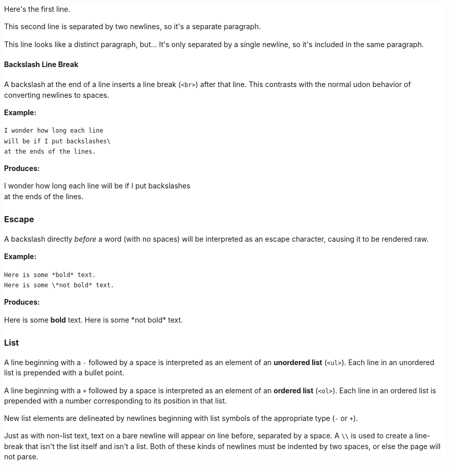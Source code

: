 
Here's the first line.

This second line is separated by two newlines, so it's a separate paragraph.

This line looks like a distinct paragraph, but...
It's only separated by a single newline, so it's included in the same paragraph.

#### Backslash Line Break

A backslash at the end of a line inserts a line break (`<br>`)
after that line. This contrasts with the normal udon behavior of
converting newlines to spaces.

**Example:**
```
I wonder how long each line
will be if I put backslashes\
at the ends of the lines.
```
**Produces:**

I wonder how long each line
will be if I put backslashes\
at the ends of the lines.

### Escape

A backslash directly _before_ a word (with no spaces) will be interpreted
as an escape character, causing it to be rendered raw.

**Example:**

```
Here is some *bold* text.
Here is some \*not bold* text.
```

**Produces:**

Here is some **bold** text.
Here is some \*not bold* text.


### List

A line beginning with a `-` followed by a space is interpreted as an
element of an **unordered list** (`<ul>`). Each line in an unordered list is
prepended with a bullet point.

A line beginning with a `+` followed by a space is interpreted as an element
of an **ordered list** (`<ol>`). Each line in an ordered list is prepended with
a number corresponding to its position in that list.

New list elements are delineated by newlines beginning with list symbols of
the appropriate type (`-` or `+`).

Just as with non-list text, text on a bare newline will appear on line before,
separated by a space. A `\\` is used to create a line-break that isn't the list
itself and isn't a list. Both of these kinds of newlines must be indented by two
spaces, or else the page will not parse.
